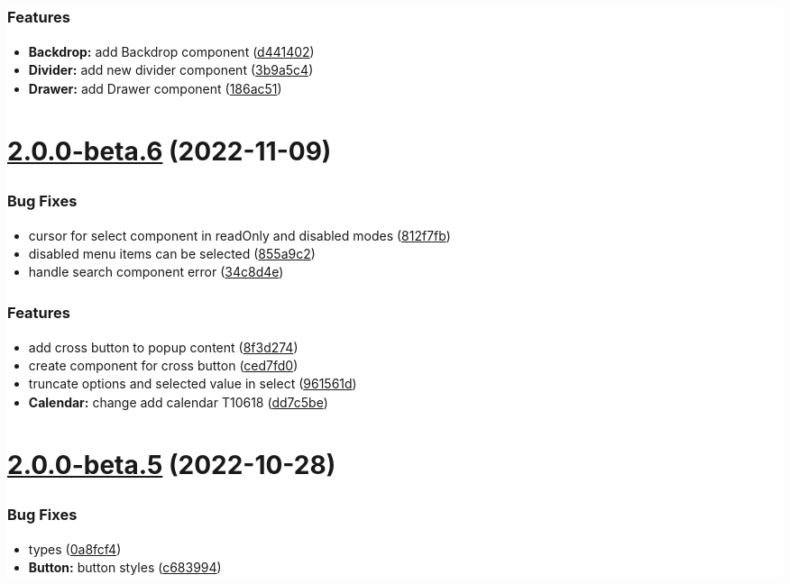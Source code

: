 
### Features

* **Backdrop:** add Backdrop component ([d441402](https://github.com/scaleflex/ui/commit/d4414028e53badcecf1506d956e6644bd89cdf65))
* **Divider:** add new divider component ([3b9a5c4](https://github.com/scaleflex/ui/commit/3b9a5c4c65c6d3646bc81ae902ac9515615a1e34))
* **Drawer:** add Drawer component ([186ac51](https://github.com/scaleflex/ui/commit/186ac51229cbf15e8d485e22aa46ab71a07c3ba6))





# [2.0.0-beta.6](https://github.com/scaleflex/ui/compare/2.0.0-beta.5...2.0.0-beta.6) (2022-11-09)


### Bug Fixes

* cursor for select component in readOnly and disabled modes ([812f7fb](https://github.com/scaleflex/ui/commit/812f7fb733252e7c001a5d1e571079d4b67cc394))
* disabled menu items can be selected ([855a9c2](https://github.com/scaleflex/ui/commit/855a9c2a164db96e78d94397fc3ad893c6a2747b))
* handle search component error ([34c8d4e](https://github.com/scaleflex/ui/commit/34c8d4e159797f10bfba67da43e04db16c35bb7e))


### Features

* add cross button to popup content ([8f3d274](https://github.com/scaleflex/ui/commit/8f3d274997176113a23ad92c1db267a177270407))
* create component for cross button ([ced7fd0](https://github.com/scaleflex/ui/commit/ced7fd04ee3aa8ea1e8ef4e4a8f4d34c232cb599))
* truncate options and selected value in select ([961561d](https://github.com/scaleflex/ui/commit/961561d988de36027000520e45bc7918801f889f))
* **Calendar:** change add calendar T10618 ([dd7c5be](https://github.com/scaleflex/ui/commit/dd7c5be82a76229fecbce25a69cfe145cef08180))





# [2.0.0-beta.5](https://github.com/scaleflex/ui/compare/2.0.0-beta.4...2.0.0-beta.5) (2022-10-28)


### Bug Fixes

* types ([0a8fcf4](https://github.com/scaleflex/ui/commit/0a8fcf4cb165a19c33d9a2ae952d822853c92ab9))
* **Button:** button styles ([c683994](https://github.com/scaleflex/ui/commit/c6839945315ca318982bb5ff81dbfa0fb80ec0ec))

